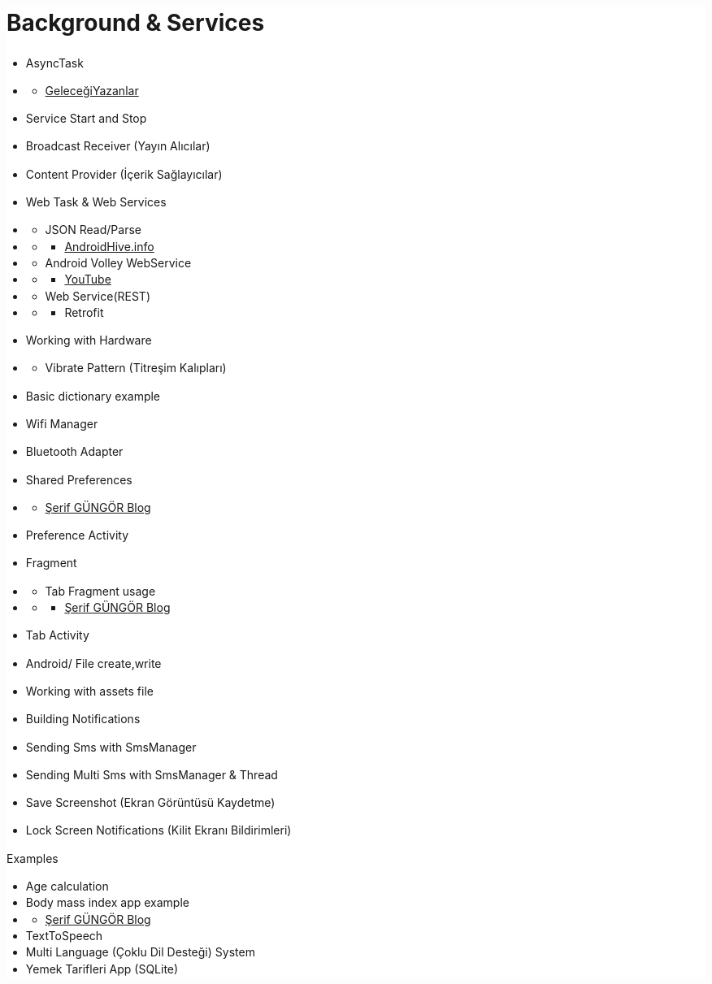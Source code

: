 # Background & Services
- AsyncTask
- - [GeleceğiYazanlar](https://gelecegiyazanlar.turkcell.com.tr/konu/android/egitim/android-301/asynctask)
- Service Start and Stop
- Broadcast Receiver (Yayın Alıcılar)
- Content Provider (İçerik Sağlayıcılar)

- Web Task & Web Services
- - JSON Read/Parse
- - - [AndroidHive.info](http://www.androidhive.info/2012/01/android-json-parsing-tutorial/)
- - Android Volley WebService
- - - [YouTube](https://www.youtube.com/watch?v=QxffHgiJ64M&list=PLe60o7ed8E-TztoF2K3y4VdDgT6APZ0ka&index=1)
- - Web Service(REST)
- - - Retrofit

- Working with Hardware
- - Vibrate Pattern (Titreşim Kalıpları)


- Basic dictionary example

- Wifi Manager
- Bluetooth Adapter

- Shared Preferences
- - [Şerif GÜNGÖR Blog](http://serifgungor.com/blogs/153-android-sharedpreference-kullanimi)
- Preference Activity

- Fragment 
- - Tab Fragment usage
- - - [Şerif GÜNGÖR Blog](http://serifgungor.com/blogs/151-android-tabfragment-kullanimi)
- Tab Activity
- Android/ File create,write
- Working with assets file



- Building Notifications
- Sending Sms with SmsManager
- Sending Multi Sms with SmsManager & Thread
- Save Screenshot (Ekran Görüntüsü Kaydetme)
- Lock Screen Notifications (Kilit Ekranı Bildirimleri)







Examples
- Age calculation
- Body mass index app example
- - [Şerif GÜNGÖR Blog](http://serifgungor.com/blogs/106-android-ile-vucut-kitle-endeksi-hesaplama-ornegi)
- TextToSpeech
- Multi Language (Çoklu Dil Desteği) System
- Yemek Tarifleri App (SQLite)
